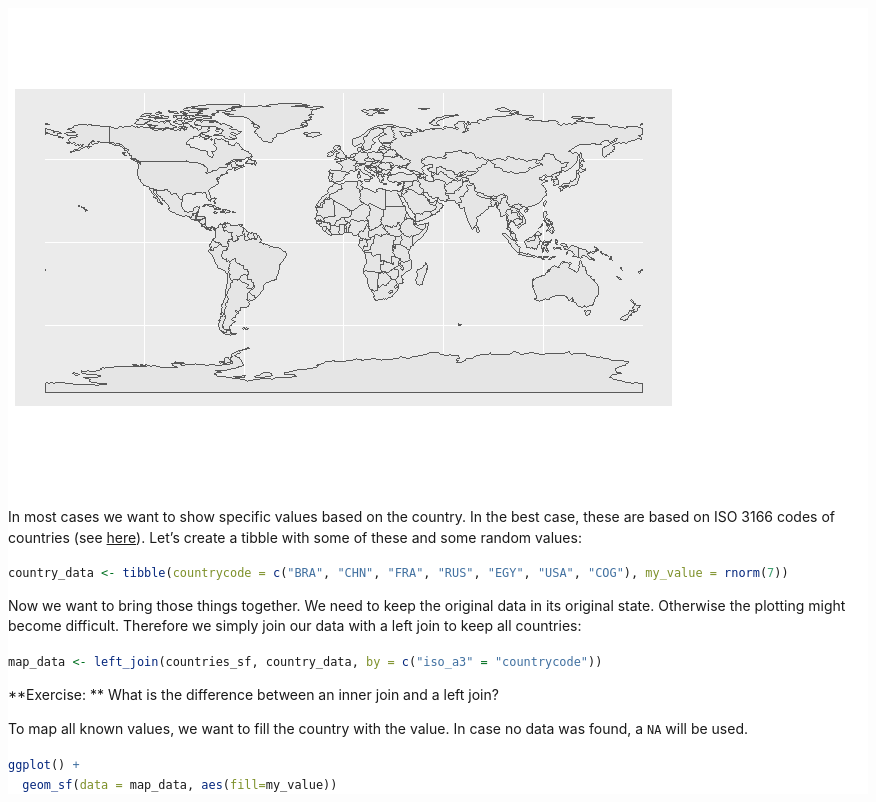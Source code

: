 ![](09_files/figure-gfm/unnamed-chunk-2-1.png)

In most cases we want to show specific values based on the country. In
the best case, these are based on ISO 3166 codes of countries (see
[here](https://en.wikipedia.org/wiki/List_of_ISO_3166_country_codes)).
Let’s create a tibble with some of these and some random values:

``` r
country_data <- tibble(countrycode = c("BRA", "CHN", "FRA", "RUS", "EGY", "USA", "COG"), my_value = rnorm(7))
```

Now we want to bring those things together. We need to keep the original
data in its original state. Otherwise the plotting might become
difficult. Therefore we simply join our data with a left join to keep
all countries:

``` r
map_data <- left_join(countries_sf, country_data, by = c("iso_a3" = "countrycode"))
```

**Exercise: ** What is the difference between an inner join and a left
join?

To map all known values, we want to fill the country with the value. In
case no data was found, a `NA` will be used.

``` r
ggplot() +
  geom_sf(data = map_data, aes(fill=my_value))
```
